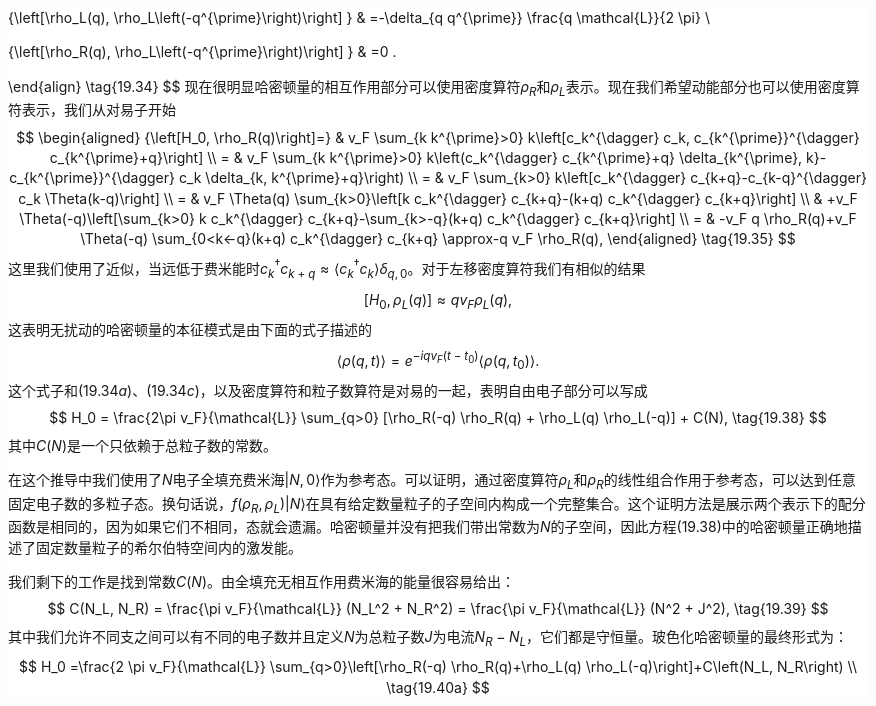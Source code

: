 {\left[\rho_L(q), \rho_L\left(-q^{\prime}\right)\right] } & =-\delta_{q q^{\prime}} \frac{q \mathcal{L}}{2 \pi} \\

{\left[\rho_R(q), \rho_L\left(-q^{\prime}\right)\right] } & =0 .

\end{align}
\tag{19.34}
$$
现在很明显哈密顿量的相互作用部分可以使用密度算符$\rho_R$和$\rho_L$表示。现在我们希望动能部分也可以使用密度算符表示，我们从对易子开始
$$
\begin{aligned}
{\left[H_0, \rho_R(q)\right]=} & v_F \sum_{k k^{\prime}>0} k\left[c_k^{\dagger} c_k, c_{k^{\prime}}^{\dagger} c_{k^{\prime}+q}\right] \\
= & v_F \sum_{k k^{\prime}>0} k\left(c_k^{\dagger} c_{k^{\prime}+q} \delta_{k^{\prime}, k}-c_{k^{\prime}}^{\dagger} c_k \delta_{k, k^{\prime}+q}\right) \\
= & v_F \sum_{k>0} k\left[c_k^{\dagger} c_{k+q}-c_{k-q}^{\dagger} c_k \Theta(k-q)\right] \\
= & v_F \Theta(q) \sum_{k>0}\left[k c_k^{\dagger} c_{k+q}-(k+q) c_k^{\dagger} c_{k+q}\right] \\
& +v_F \Theta(-q)\left[\sum_{k>0} k c_k^{\dagger} c_{k+q}-\sum_{k>-q}(k+q) c_k^{\dagger} c_{k+q}\right] \\
= & -v_F q \rho_R(q)+v_F \Theta(-q) \sum_{0<k<-q}(k+q) c_k^{\dagger} c_{k+q} \approx-q v_F \rho_R(q),
\end{aligned}
\tag{19.35}
$$
这里我们使用了近似，当远低于费米能时$c^{\dagger}_k c_{k+q} \approx \langle c^{\dagger}_k c_k \rangle \delta_{q,0}$。对于左移密度算符我们有相似的结果
$$
[H_0, \rho_L(q)] \approx q v_F \rho_L(q),
\tag{19.36}
$$
这表明无扰动的哈密顿量的本征模式是由下面的式子描述的
$$
\langle \rho(q, t) \rangle = e^{-iqv_F(t-t_0)} \langle \rho(q, t_0) \rangle.
\tag{19.37}
$$
这个式子和$(19.34a)$、$(19.34c)$，以及密度算符和粒子数算符是对易的一起，表明自由电子部分可以写成
$$
H_0 = \frac{2\pi v_F}{\mathcal{L}} \sum_{q>0} [\rho_R(-q) \rho_R(q) + \rho_L(q) \rho_L(-q)] + C(N),
\tag{19.38}
$$
其中$C(N)$是一个只依赖于总粒子数的常数。

在这个推导中我们使用了$N$电子全填充费米海$|N,0\rangle$作为参考态。可以证明，通过密度算符$\rho_L$和$\rho_R$的线性组合作用于参考态，可以达到任意固定电子数的多粒子态。换句话说，$f(\rho_R, \rho_L) |N\rangle$在具有给定数量粒子的子空间内构成一个完整集合。这个证明方法是展示两个表示下的配分函数是相同的，因为如果它们不相同，态就会遗漏。哈密顿量并没有把我们带出常数为$N$的子空间，因此方程$(19.38)$中的哈密顿量正确地描述了固定数量粒子的希尔伯特空间内的激发能。

我们剩下的工作是找到常数$C(N)$。由全填充无相互作用费米海的能量很容易给出：
$$
C(N_L, N_R) = \frac{\pi v_F}{\mathcal{L}} (N_L^2 + N_R^2) = \frac{\pi v_F}{\mathcal{L}} (N^2 + J^2), 
\tag{19.39}
$$
其中我们允许不同支之间可以有不同的电子数并且定义$N$为总粒子数$J$为电流$N_R - N_L$，它们都是守恒量。玻色化哈密顿量的最终形式为：
$$
H_0  =\frac{2 \pi v_F}{\mathcal{L}} \sum_{q>0}\left[\rho_R(-q) \rho_R(q)+\rho_L(q) \rho_L(-q)\right]+C\left(N_L, N_R\right) \\
\tag{19.40a}
$$
